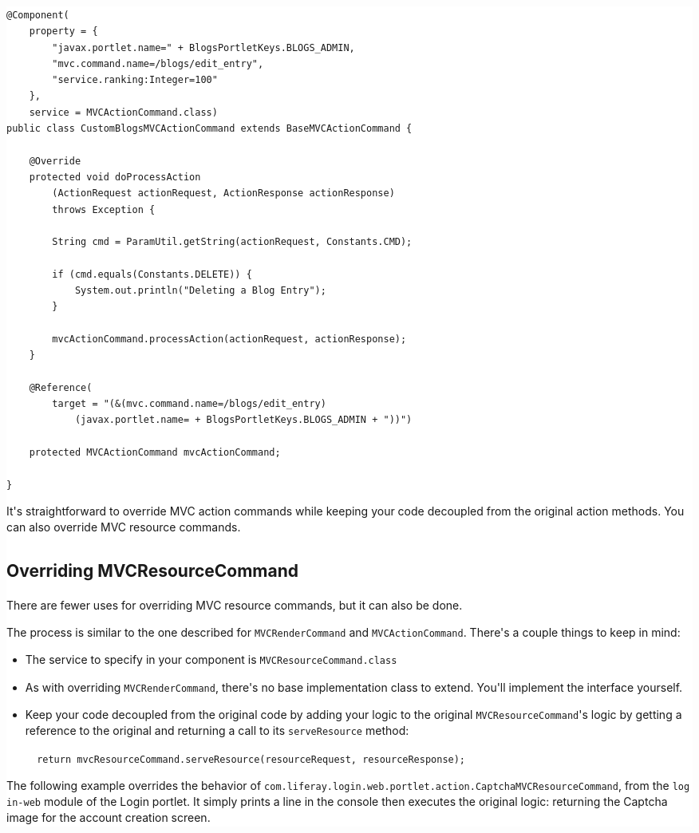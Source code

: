     @Component(
        property = { 
            "javax.portlet.name=" + BlogsPortletKeys.BLOGS_ADMIN, 
            "mvc.command.name=/blogs/edit_entry",
            "service.ranking:Integer=100" 
        }, 
        service = MVCActionCommand.class)
    public class CustomBlogsMVCActionCommand extends BaseMVCActionCommand {

        @Override
        protected void doProcessAction
            (ActionRequest actionRequest, ActionResponse actionResponse) 
            throws Exception {

            String cmd = ParamUtil.getString(actionRequest, Constants.CMD);

            if (cmd.equals(Constants.DELETE)) {
                System.out.println("Deleting a Blog Entry");
            }

            mvcActionCommand.processAction(actionRequest, actionResponse);
        }

        @Reference(
            target = "(&(mvc.command.name=/blogs/edit_entry)
                (javax.portlet.name= + BlogsPortletKeys.BLOGS_ADMIN + "))")

        protected MVCActionCommand mvcActionCommand;

    }

It's straightforward to override MVC action commands while keeping your code
decoupled from the original action methods. You can also override MVC resource
commands. 

## Overriding MVCResourceCommand [](id=overriding-mvcresourcecommand)

There are fewer uses for overriding MVC resource commands, but it can also be
done. 

The process is similar to the one described for `MVCRenderCommand` and
`MVCActionCommand`. There's a couple things to keep in mind:

-  The service to specify in your component is `MVCResourceCommand.class`

-  As with overriding `MVCRenderCommand`, there's no base implementation class
   to extend. You'll implement the interface yourself.

-  Keep your code decoupled from the original code by adding your logic to the
   original `MVCResourceCommand`'s logic by getting a reference to the original
and returning a call to its `serveResource` method: 

         return mvcResourceCommand.serveResource(resourceRequest, resourceResponse);

The following example overrides the behavior of
`com.liferay.login.web.portlet.action.CaptchaMVCResourceCommand`, from the
`login-web` module of the Login portlet. It simply prints a line in the console
then executes the original logic: returning the Captcha image
for the account creation screen.
